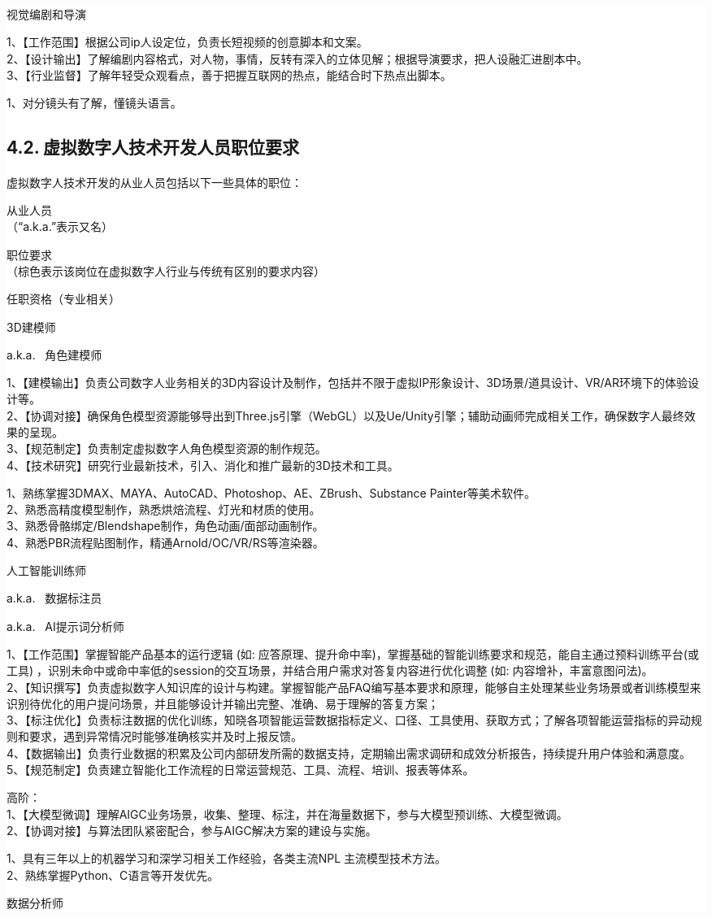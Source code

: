 视觉编剧和导演

1、【工作范围】根据公司ip人设定位，负责长短视频的创意脚本和文案。  
2、【设计输出】了解编剧内容格式，对人物，事情，反转有深入的立体见解；根据导演要求，把人设融汇进剧本中。  
3、【行业监督】了解年轻受众观看点，善于把握互联网的热点，能结合时下热点出脚本。

1、对分镜头有了解，懂镜头语言。

  

4.2. 虚拟数字人技术开发人员职位要求
--------------------

虚拟数字人技术开发的从业人员包括以下一些具体的职位：

从业人员  
（“a.k.a.”表示又名）

职位要求  
（棕色表示该岗位在虚拟数字人行业与传统有区别的要求内容）

任职资格（专业相关）

3D建模师

a.k.a.   角色建模师

1、【建模输出】负责公司数字人业务相关的3D内容设计及制作，包括并不限于虚拟IP形象设计、3D场景/道具设计、VR/AR环境下的体验设计等。  
2、【协调对接】确保角色模型资源能够导出到Three.js引擎（WebGL）以及Ue/Unity引擎；辅助动画师完成相关工作，确保数字人最终效果的呈现。  
3、【规范制定】负责制定虚拟数字人角色模型资源的制作规范。  
4、【技术研究】研究行业最新技术，引入、消化和推广最新的3D技术和工具。

1、熟练掌握3DMAX、MAYA、AutoCAD、Photoshop、AE、ZBrush、Substance Painter等美术软件。  
2、熟悉高精度模型制作，熟悉烘焙流程、灯光和材质的使用。  
3、熟悉骨骼绑定/Blendshape制作，角色动画/面部动画制作。  
4、熟悉PBR流程贴图制作，精通Arnold/OC/VR/RS等渲染器。

人工智能训练师

a.k.a.   数据标注员

a.k.a.   AI提示词分析师

1、【工作范围】掌握智能产品基本的运行逻辑 (如: 应答原理、提升命中率)，掌握基础的智能训练要求和规范，能自主通过预料训练平台(或工具) ，识别未命中或命中率低的session的交互场景，并结合用户需求对答复内容进行优化调整 (如: 内容增补，丰富意图问法)。  
2、【知识撰写】负责虚拟数字人知识库的设计与构建。掌握智能产品FAQ编写基本要求和原理，能够自主处理某些业务场景或者训练模型来识别待优化的用户提问场景，并且能够设计并输出完整、准确、易于理解的答复方案；  
3、【标注优化】负责标注数据的优化训练，知晓各项智能运营数据指标定义、口径、工具使用、获取方式；了解各项智能运营指标的异动规则和要求，遇到异常情况时能够准确核实并及时上报反馈。  
4、【数据输出】负责行业数据的积累及公司内部研发所需的数据支持，定期输出需求调研和成效分析报告，持续提升用户体验和满意度。  
5、【规范制定】负责建立智能化工作流程的日常运营规范、工具、流程、培训、报表等体系。

  

高阶：  
1、【大模型微调】理解AIGC业务场景，收集、整理、标注，并在海量数据下，参与大模型预训练、大模型微调。  
2、【协调对接】与算法团队紧密配合，参与AIGC解决方案的建设与实施。

1、具有三年以上的机器学习和深学习相关工作经验，各类主流NPL 主流模型技术方法。  
2、熟练掌握Python、C语言等开发优先。

数据分析师
